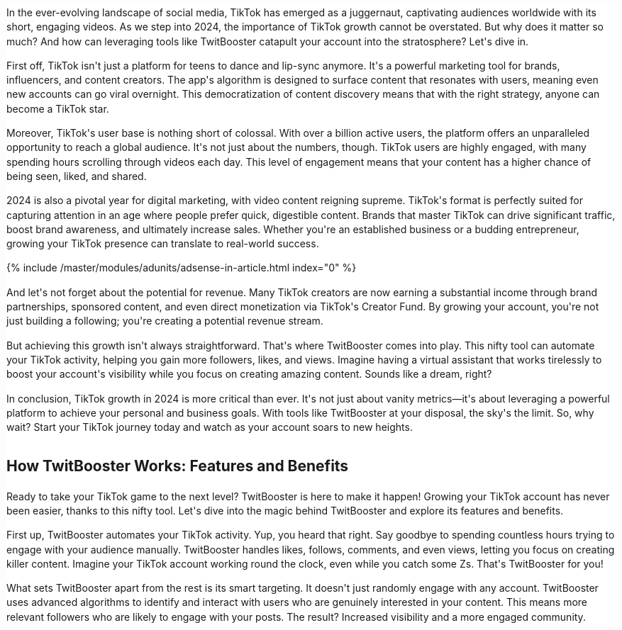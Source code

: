 In the ever-evolving landscape of social media, TikTok has emerged as a juggernaut, captivating audiences worldwide with its short, engaging videos. As we step into 2024, the importance of TikTok growth cannot be overstated. But why does it matter so much? And how can leveraging tools like TwitBooster catapult your account into the stratosphere? Let's dive in.

First off, TikTok isn't just a platform for teens to dance and lip-sync anymore. It's a powerful marketing tool for brands, influencers, and content creators. The app's algorithm is designed to surface content that resonates with users, meaning even new accounts can go viral overnight. This democratization of content discovery means that with the right strategy, anyone can become a TikTok star.

Moreover, TikTok's user base is nothing short of colossal. With over a billion active users, the platform offers an unparalleled opportunity to reach a global audience. It's not just about the numbers, though. TikTok users are highly engaged, with many spending hours scrolling through videos each day. This level of engagement means that your content has a higher chance of being seen, liked, and shared.

2024 is also a pivotal year for digital marketing, with video content reigning supreme. TikTok's format is perfectly suited for capturing attention in an age where people prefer quick, digestible content. Brands that master TikTok can drive significant traffic, boost brand awareness, and ultimately increase sales. Whether you're an established business or a budding entrepreneur, growing your TikTok presence can translate to real-world success.

{% include /master/modules/adunits/adsense-in-article.html index="0" %}

And let's not forget about the potential for revenue. Many TikTok creators are now earning a substantial income through brand partnerships, sponsored content, and even direct monetization via TikTok's Creator Fund. By growing your account, you're not just building a following; you're creating a potential revenue stream.

But achieving this growth isn't always straightforward. That's where TwitBooster comes into play. This nifty tool can automate your TikTok activity, helping you gain more followers, likes, and views. Imagine having a virtual assistant that works tirelessly to boost your account's visibility while you focus on creating amazing content. Sounds like a dream, right?

In conclusion, TikTok growth in 2024 is more critical than ever. It's not just about vanity metrics—it's about leveraging a powerful platform to achieve your personal and business goals. With tools like TwitBooster at your disposal, the sky's the limit. So, why wait? Start your TikTok journey today and watch as your account soars to new heights.

## How TwitBooster Works: Features and Benefits

Ready to take your TikTok game to the next level? TwitBooster is here to make it happen! Growing your TikTok account has never been easier, thanks to this nifty tool. Let's dive into the magic behind TwitBooster and explore its features and benefits.

First up, TwitBooster automates your TikTok activity. Yup, you heard that right. Say goodbye to spending countless hours trying to engage with your audience manually. TwitBooster handles likes, follows, comments, and even views, letting you focus on creating killer content. Imagine your TikTok account working round the clock, even while you catch some Zs. That's TwitBooster for you!

What sets TwitBooster apart from the rest is its smart targeting. It doesn't just randomly engage with any account. TwitBooster uses advanced algorithms to identify and interact with users who are genuinely interested in your content. This means more relevant followers who are likely to engage with your posts. The result? Increased visibility and a more engaged community.
